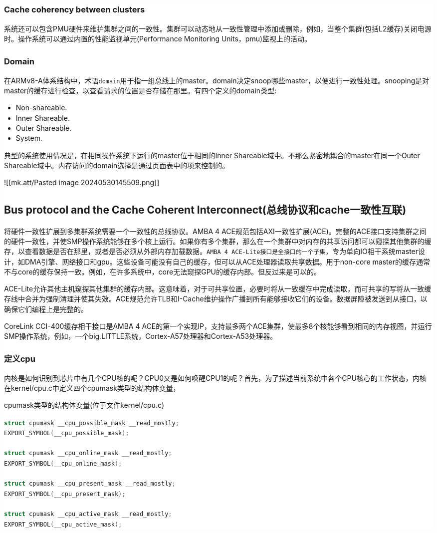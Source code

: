 ### Cache coherency between clusters

系统还可以包含PMU硬件来维护集群之间的一致性。集群可以动态地从一致性管理中添加或删除，例如，当整个集群(包括L2缓存)关闭电源时。操作系统可以通过内置的性能监视单元(Performance Monitoring Units，pmu)监视上的活动。

### Domain

在ARMv8-A体系结构中，术语`domain`用于指一组总线上的master。domain决定snoop哪些master，以便进行一致性处理。snooping是对master的缓存进行检查，以查看请求的位置是否存储在那里。有四个定义的domain类型:

-   Non-shareable.
-   Inner Shareable.
-   Outer Shareable.
-   System.

典型的系统使用情况是，在相同操作系统下运行的master位于相同的Inner Shareable域中。不那么紧密地耦合的master在同一个Outer Shareable域中。内存访问的domain选择是通过页面表中的项来控制的。

![[mk.att/Pasted image 20240530145509.png]]

## Bus protocol and the Cache Coherent Interconnect(总线协议和cache一致性互联)

将硬件一致性扩展到多集群系统需要一个一致性的总线协议。AMBA 4 ACE规范包括AXI一致性扩展(ACE)。完整的ACE接口支持集群之间的硬件一致性，并使SMP操作系统能够在多个核上运行。如果你有多个集群，那么在一个集群中对内存的共享访问都可以窥探其他集群的缓存，以查看数据是否在那里，或者是否必须从外部内存加载数据。`AMBA 4 ACE-Lite接口是全接口的一个子集`，专为单向IO相干系统master设计，如DMA引擎、网络接口和gpu。这些设备可能没有自己的缓存，但可以从ACE处理器读取共享数据。用于non-core master的缓存通常不与core的缓存保持一致。例如，在许多系统中，core无法窥探GPU的缓存内部。但反过来是可以的。

ACE-Lite允许其他主机窥探其他集群的缓存内部。这意味着，对于可共享位置，必要时将从一致缓存中完成读取，而可共享的写将从一致缓存线中合并为强制清理并使其失效。ACE规范允许TLB和I-Cache维护操作广播到所有能够接收它们的设备。数据屏障被发送到从接口，以确保它们编程上是完整的。

CoreLink CCI-400缓存相干接口是AMBA 4 ACE的第一个实现IP，支持最多两个ACE集群，使最多8个核能够看到相同的内存视图，并运行SMP操作系统，例如，一个big.LITTLE系统，Cortex-A57处理器和Cortex-A53处理器。

### 定义cpu

内核是如何识别到芯片中有几个CPU核的呢？CPU0又是如何唤醒CPU1的呢？首先，为了描述当前系统中各个CPU核心的工作状态，内核在kernel/cpu.c中定义四个cpumask类型的结构体变量，

cpumask类型的结构体变量(位于文件kernel/cpu.c)

```c
struct cpumask __cpu_possible_mask __read_mostly;
EXPORT_SYMBOL(__cpu_possible_mask);

struct cpumask __cpu_online_mask __read_mostly;
EXPORT_SYMBOL(__cpu_online_mask);

struct cpumask __cpu_present_mask __read_mostly;
EXPORT_SYMBOL(__cpu_present_mask);

struct cpumask __cpu_active_mask __read_mostly;
EXPORT_SYMBOL(__cpu_active_mask);
```
